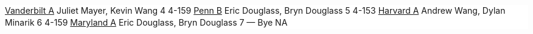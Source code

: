 </td>
<td style="text-align:left;">
<a href = "#vanderbilt-a">Vanderbilt A</a>
</td>
<td style="text-align:left;">
Juliet Mayer, Kevin Wang
</td>
</tr>
<tr>
<td style="text-align:left;">
4
</td>
<td style="text-align:left;">
4-159
</td>
<td style="text-align:left;">
<a href = "#penn-b">Penn B</a>
</td>
<td style="text-align:left;">
Eric Douglass, Bryn Douglass
</td>
</tr>
<tr>
<td style="text-align:left;">
5
</td>
<td style="text-align:left;">
4-153
</td>
<td style="text-align:left;">
<a href = "#harvard-a">Harvard A</a>
</td>
<td style="text-align:left;">
Andrew Wang, Dylan Minarik
</td>
</tr>
<tr>
<td style="text-align:left;">
6
</td>
<td style="text-align:left;">
4-159
</td>
<td style="text-align:left;">
<a href = "#maryland-a">Maryland A</a>
</td>
<td style="text-align:left;">
Eric Douglass, Bryn Douglass
</td>
</tr>
<tr>
<td style="text-align:left;">
7
</td>
<td style="text-align:left;">
—
</td>
<td style="text-align:left;">
Bye
</td>
<td style="text-align:left;">
NA
</td>
</tr>